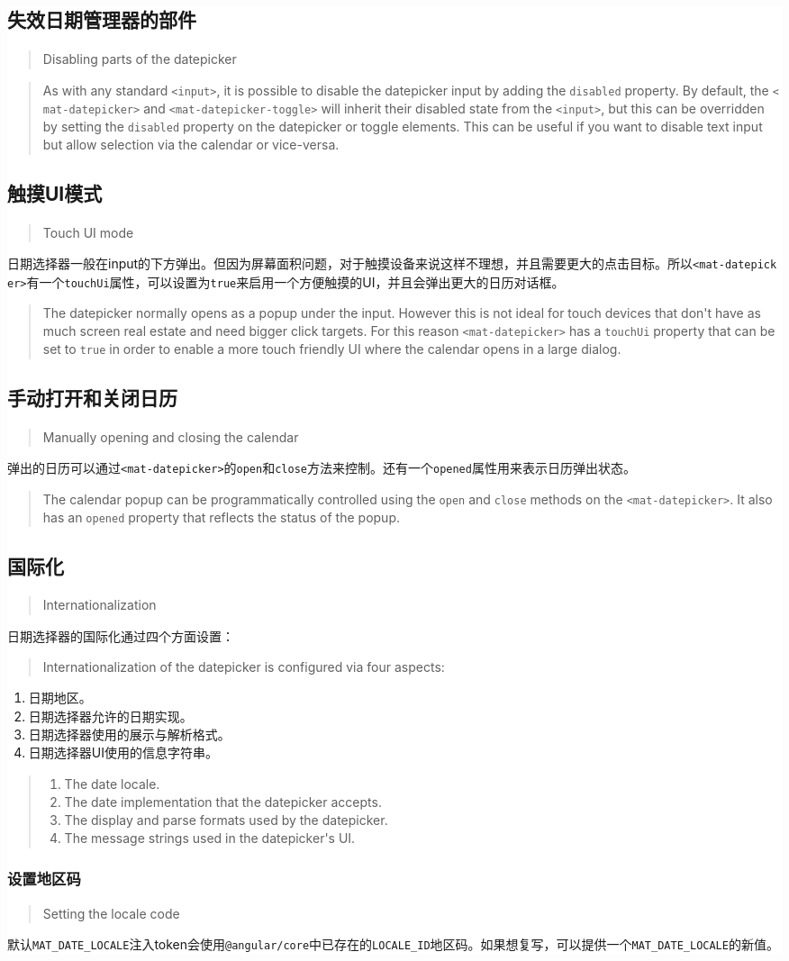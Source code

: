 ## 失效日期管理器的部件

> Disabling parts of the datepicker

> As with any standard `<input>`, it is possible to disable the datepicker input by adding the `disabled` property. By default, the `<mat-datepicker>` and `<mat-datepicker-toggle>` will inherit their disabled state from the `<input>`, but this can be overridden by setting the `disabled` property on the datepicker or toggle elements. This can be useful if you want to disable text input but allow selection via the calendar or vice-versa.

## 触摸UI模式

> Touch UI mode

日期选择器一般在input的下方弹出。但因为屏幕面积问题，对于触摸设备来说这样不理想，并且需要更大的点击目标。所以`<mat-datepicker>`有一个`touchUi`属性，可以设置为`true`来启用一个方便触摸的UI，并且会弹出更大的日历对话框。

> The datepicker normally opens as a popup under the input. However this is not ideal for touch devices that don't have as much screen real estate and need bigger click targets. For this reason `<mat-datepicker>` has a `touchUi` property that can be set to `true` in order to enable a more touch friendly UI where the calendar opens in a large dialog.

## 手动打开和关闭日历

> Manually opening and closing the calendar

弹出的日历可以通过`<mat-datepicker>`的`open`和`close`方法来控制。还有一个`opened`属性用来表示日历弹出状态。

> The calendar popup can be programmatically controlled using the `open` and `close` methods on the `<mat-datepicker>`. It also has an `opened` property that reflects the status of the popup.

## 国际化

> Internationalization

日期选择器的国际化通过四个方面设置：

> Internationalization of the datepicker is configured via four aspects:

1. 日期地区。
2. 日期选择器允许的日期实现。
3. 日期选择器使用的展示与解析格式。
4. 日期选择器UI使用的信息字符串。

> 1. The date locale.
> 2. The date implementation that the datepicker accepts.
> 3. The display and parse formats used by the datepicker.
> 4. The message strings used in the datepicker's UI.

### 设置地区码

> Setting the locale code

默认`MAT_DATE_LOCALE`注入token会使用`@angular/core`中已存在的`LOCALE_ID`地区码。如果想复写，可以提供一个`MAT_DATE_LOCALE`的新值。
